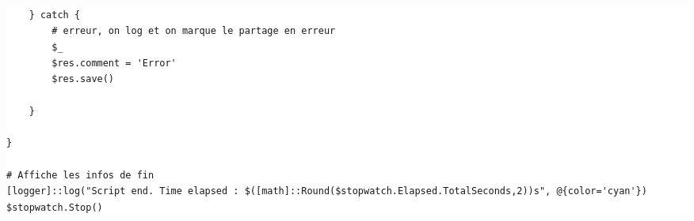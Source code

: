         } catch {
            # erreur, on log et on marque le partage en erreur
            $_
            $res.comment = 'Error'
            $res.save()
            
        }
        
    }
 
    # Affiche les infos de fin
    [logger]::log("Script end. Time elapsed : $([math]::Round($stopwatch.Elapsed.TotalSeconds,2))s", @{color='cyan'})
    $stopwatch.Stop()
